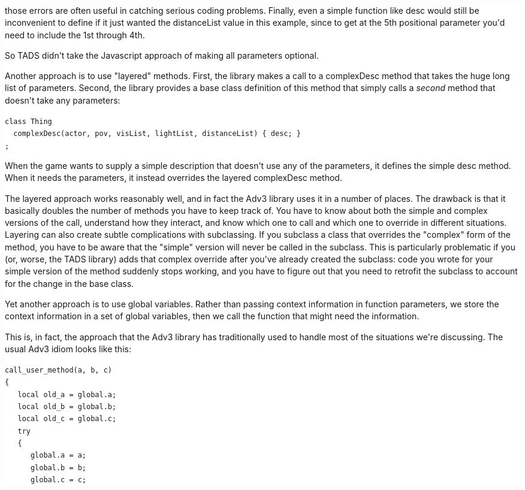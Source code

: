 those errors are often useful in catching serious coding problems.
Finally, even a simple function like <span class="code">desc</span>
would still be inconvenient to define if it just wanted the distanceList
value in this example, since to get at the 5th positional parameter
you'd need to include the 1st through 4th.

So TADS didn't take the Javascript approach of making all parameters
optional.

Another approach is to use "layered" methods. First, the library makes a
call to a <span class="code">complexDesc</span> method that takes the
huge long list of parameters. Second, the library provides a base class
definition of this method that simply calls a *second* method that
doesn't take any parameters:

<div class="code">

    class Thing
      complexDesc(actor, pov, visList, lightList, distanceList) { desc; }
    ;

</div>

When the game wants to supply a simple description that doesn't use any
of the parameters, it defines the simple <span class="code">desc</span>
method. When it needs the parameters, it instead overrides the layered
<span class="code">complexDesc</span> method.

The layered approach works reasonably well, and in fact the Adv3 library
uses it in a number of places. The drawback is that it basically doubles
the number of methods you have to keep track of. You have to know about
both the simple and complex versions of the call, understand how they
interact, and know which one to call and which one to override in
different situations. Layering can also create subtle complications with
subclassing. If you subclass a class that overrides the "complex" form
of the method, you have to be aware that the "simple" version will never
be called in the subclass. This is particularly problematic if you (or,
worse, the TADS library) adds that complex override after you've already
created the subclass: code you wrote for your simple version of the
method suddenly stops working, and you have to figure out that you need
to retrofit the subclass to account for the change in the base class.

Yet another approach is to use global variables. Rather than passing
context information in function parameters, we store the context
information in a set of global variables, then we call the function that
might need the information.

This is, in fact, the approach that the Adv3 library has traditionally
used to handle most of the situations we're discussing. The usual Adv3
idiom looks like this:

<div class="code">

    call_user_method(a, b, c)
    {
       local old_a = global.a;
       local old_b = global.b;
       local old_c = global.c;
       try
       {
          global.a = a;
          global.b = b;
          global.c = c;
